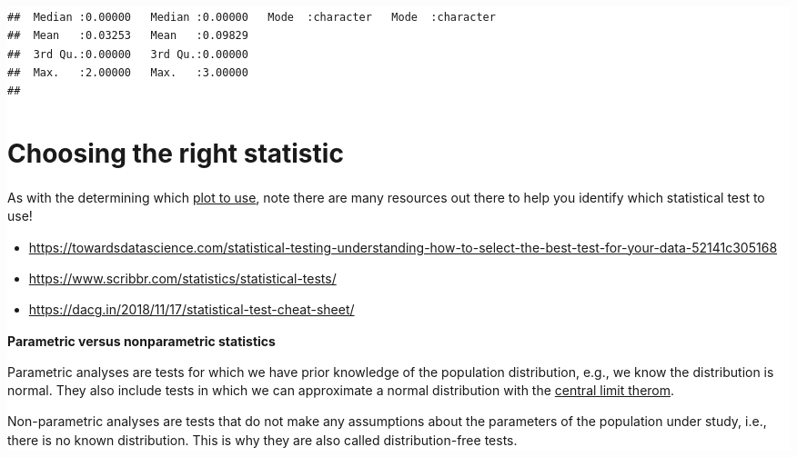     ##  Median :0.00000   Median :0.00000   Mode  :character   Mode  :character  
    ##  Mean   :0.03253   Mean   :0.09829                                        
    ##  3rd Qu.:0.00000   3rd Qu.:0.00000                                        
    ##  Max.   :2.00000   Max.   :3.00000                                        
    ## 

# Choosing the right statistic

As with the determining which [plot to
use](https://github.com/bambooforest/IntroDataScience/tree/main/6_data_visualization#which-plots-to-use),
note there are many resources out there to help you identify which
statistical test to use!

-   <https://towardsdatascience.com/statistical-testing-understanding-how-to-select-the-best-test-for-your-data-52141c305168>

-   <https://www.scribbr.com/statistics/statistical-tests/>

-   <https://dacg.in/2018/11/17/statistical-test-cheat-sheet/>

**Parametric versus nonparametric statistics**

Parametric analyses are tests for which we have prior knowledge of the
population distribution, e.g., we know the distribution is normal. They
also include tests in which we can approximate a normal distribution
with the [central limit
therom](https://en.wikipedia.org/wiki/Central_limit_theorem).

Non-parametric analyses are tests that do not make any assumptions about
the parameters of the population under study, i.e., there is no known
distribution. This is why they are also called distribution-free tests.
